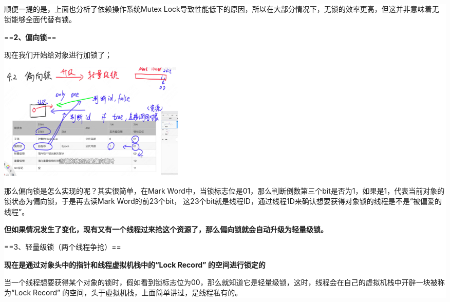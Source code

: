 顺便一提的是，上面也分析了依赖操作系统Mutex Lock导致性能低下的原因，所以在大部分情况下，无锁的效率更高，但这并非意味着无锁能够全面代替有锁。

==**2、偏向锁**==

现在我们开始给对象进行加锁了；

<img src="images/image-20230728193609402.png" alt="image-20230728193609402" style="zoom: 33%;" />

那么偏向锁是怎么实现的呢？其实很简单，在Mark Word中，当锁标志位是01，那么判断倒数第三个bit是否为1，如果是1，代表当前对象的锁状态为偏向锁，于是再去读Mark Word的前23个bit， 这23个bit就是线程ID，通过线程1D来确认想要获得对象锁的线程是不是“被偏爱的线程”。

**但如果情况发生了变化，现有又有一个线程过来抢这个资源了，那么偏向锁就会自动升级为轻量级锁。**

==3、轻量级锁（两个线程争抢）==

**现在是通过对象头中的指针和线程虚拟机栈中的“Lock Record” 的空间进行锁定的**

当一个线程想要获得某个对象的锁时，假如看到锁标志位为00，那么就知道它是轻量级锁，这时，线程会在自己的虚拟机栈中开辟一块被称为“Lock Record” 的空间，头于虛拟机栈，上面简单讲过，是线程私有的。
